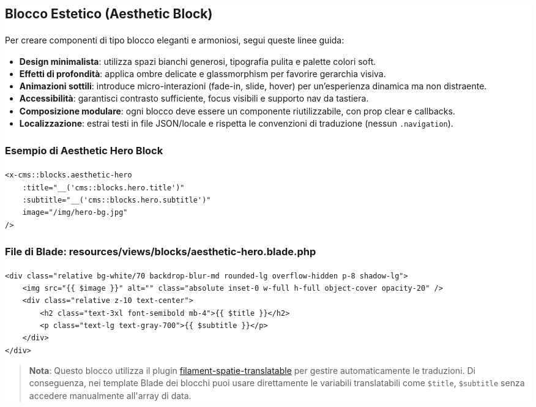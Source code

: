 ## Blocco Estetico (Aesthetic Block)
Per creare componenti di tipo blocco eleganti e armoniosi, segui queste linee guida:

- **Design minimalista**: utilizza spazi bianchi generosi, tipografia pulita e palette colori soft.
- **Effetti di profondità**: applica ombre delicate e glassmorphism per favorire gerarchia visiva.
- **Animazioni sottili**: introduce micro-interazioni (fade-in, slide, hover) per un’esperienza dinamica ma non distraente.
- **Accessibilità**: garantisci contrasto sufficiente, focus visibili e supporto nav da tastiera.
- **Composizione modulare**: ogni blocco deve essere un componente riutilizzabile, con prop clear e callbacks.
- **Localizzazione**: estrai testi in file JSON/locale e rispetta le convenzioni di traduzione (nessun `.navigation`).

### Esempio di Aesthetic Hero Block
```blade
<x-cms::blocks.aesthetic-hero
    :title="__('cms::blocks.hero.title')"
    :subtitle="__('cms::blocks.hero.subtitle')"
    image="/img/hero-bg.jpg"
/>
```

### File di Blade: resources/views/blocks/aesthetic-hero.blade.php
```blade
<div class="relative bg-white/70 backdrop-blur-md rounded-lg overflow-hidden p-8 shadow-lg">
    <img src="{{ $image }}" alt="" class="absolute inset-0 w-full h-full object-cover opacity-20" />
    <div class="relative z-10 text-center">
        <h2 class="text-3xl font-semibold mb-4">{{ $title }}</h2>
        <p class="text-lg text-gray-700">{{ $subtitle }}</p>
    </div>
</div>

```

> **Nota**: Questo blocco utilizza il plugin [filament-spatie-translatable](https://github.com/filamentphp/spatie-laravel-translatable-plugin) per gestire automaticamente le traduzioni. Di conseguenza, nei template Blade dei blocchi puoi usare direttamente le variabili translatabili come `$title`, `$subtitle` senza accedere manualmente all'array di data.

